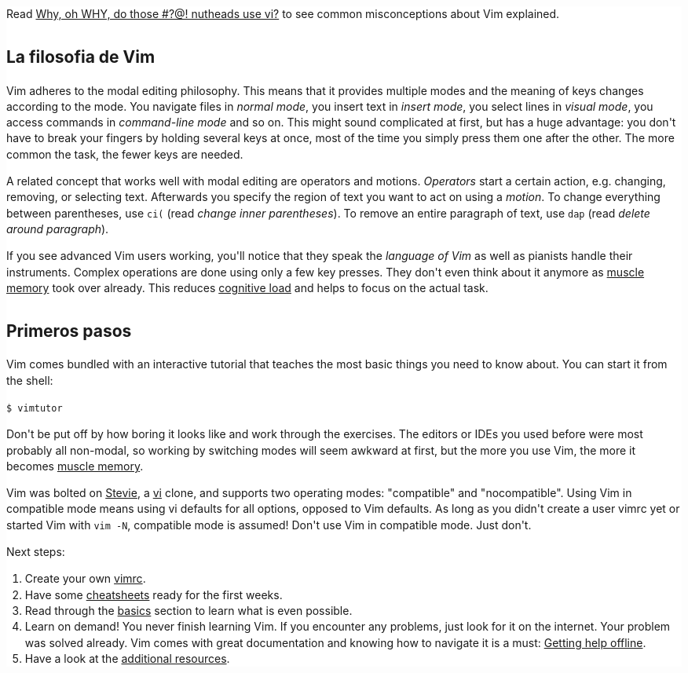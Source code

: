 Read [Why, oh WHY, do those #?@! nutheads use
vi?](http://www.viemu.com/a-why-vi-vim.html) to see common misconceptions about
Vim explained.

## La filosofia de Vim

Vim adheres to the modal editing philosophy. This means that it provides
multiple modes and the meaning of keys changes according to the mode. You
navigate files in _normal mode_, you insert text in _insert mode_, you select
lines in _visual mode_, you access commands in _command-line mode_ and so on.
This might sound complicated at first, but has a huge advantage: you don't have
to break your fingers by holding several keys at once, most of the time you
simply press them one after the other. The more common the task, the fewer keys
are needed.

A related concept that works well with modal editing are operators and motions.
_Operators_ start a certain action, e.g. changing, removing, or selecting text.
Afterwards you specify the region of text you want to act on using a _motion_.
To change everything between parentheses, use `ci(` (read _change inner
parentheses_). To remove an entire paragraph of text, use `dap` (read _delete
around paragraph_).

If you see advanced Vim users working, you'll notice that they speak the
_language of Vim_ as well as pianists handle their instruments. Complex
operations are done using only a few key presses. They don't even think about it
anymore as [muscle memory](https://en.wikipedia.org/wiki/Muscle_memory) took
over already. This reduces [cognitive
load](https://en.wikipedia.org/wiki/Cognitive_load) and helps to focus on the
actual task.

## Primeros pasos

Vim comes bundled with an interactive tutorial that teaches the most basic
things you need to know about. You can start it from the shell:

```
$ vimtutor
```

Don't be put off by how boring it looks like and work through the exercises. The
editors or IDEs you used before were most probably all non-modal, so working by
switching modes will seem awkward at first, but the more you use Vim, the more
it becomes [muscle memory](https://en.wikipedia.org/wiki/Muscle_memory).

Vim was bolted on [Stevie](https://en.wikipedia.org/wiki/Stevie_(text_editor)), a
[vi](https://en.wikipedia.org/wiki/Vi) clone, and supports two operating modes:
"compatible" and "nocompatible". Using Vim in compatible mode means using vi
defaults for all options, opposed to Vim defaults. As long as you didn't create
a user vimrc yet or started Vim with `vim -N`, compatible mode is assumed! Don't
use Vim in compatible mode. Just don't.

Next steps:

1. Create your own [vimrc](#minimal-vimrc).
2. Have some [cheatsheets](#cheatsheets) ready for the first weeks.
3. Read through the [basics](#basics-1) section to learn what is even possible.
4. Learn on demand! You never finish learning Vim. If you encounter any
   problems, just look for it on the internet. Your problem was solved already.
   Vim comes with great documentation and knowing how to navigate it is a must:
   [Getting help offline](#getting-help-offline).
5. Have a look at the [additional resources](#additional-resources).

